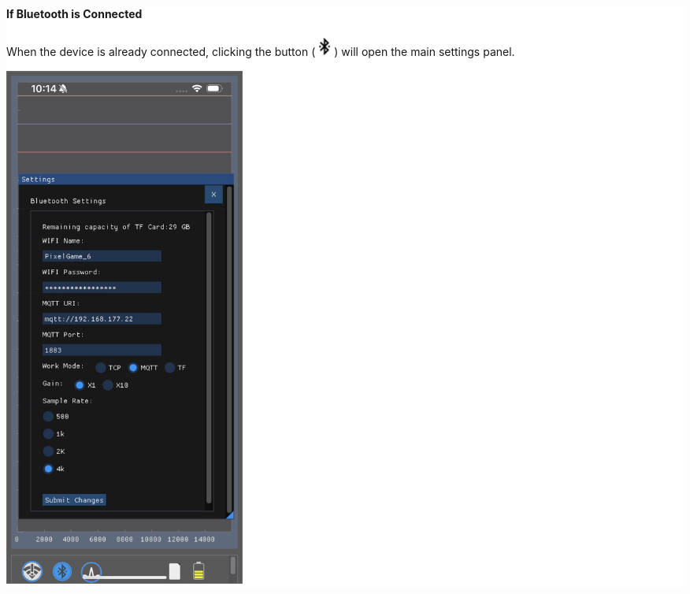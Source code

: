 #### If Bluetooth is Connected

When the device is already connected, clicking the button (<img src="./Image/bluetooth-connected.png" alt="BLE_connected" width="24">) will open the main settings panel.

<img src="./Image/bluetooth_settings.jpeg" alt="Bluetooth Settings Panel" width="300">

